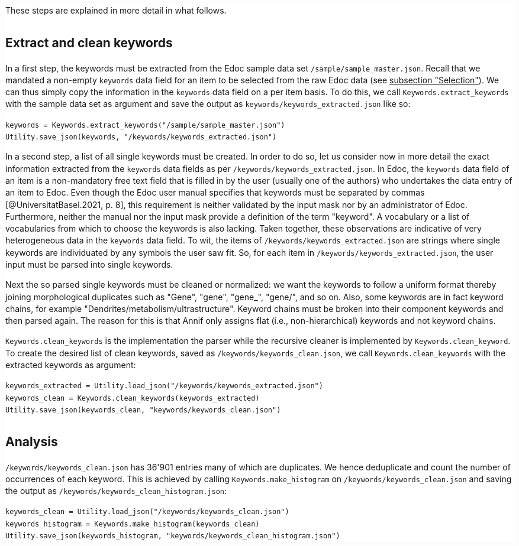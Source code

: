 These steps are explained in more detail in what follows.

## Extract and clean keywords

In a first step, the keywords must be extracted from the Edoc sample data set `/sample/sample_master.json`. Recall that we mandated a non-empty `keywords` data field for an item to be selected from the raw Edoc data (see [subsection "Selection"](#selection)). We can thus simply copy the information in the `keywords` data field on a per item basis. To do this, we call `Keywords.extract_keywords` with the sample data set as argument and save the output as `keywords/keywords_extracted.json` like so:

~~~~{.Python caption="extract_keywords"}
keywords = Keywords.extract_keywords("/sample/sample_master.json")
Utility.save_json(keywords, "/keywords/keywords_extracted.json")
~~~~

In a second step, a list of all single keywords must be created. In order to do so, let us consider now in more detail the exact information extracted from the `keywords` data fields as per `/keywords/keywords_extracted.json`. In Edoc, the `keywords` data field of an item is a non-mandatory free text field that is filled in by the user (usually one of the authors) who undertakes the data entry of an item to Edoc. Even though the Edoc user manual specifies that keywords must be separated by commas [@UniversitatBasel.2021, p. 8], this requirement is neither validated by the input mask nor by an administrator of Edoc. Furthermore, neither the manual nor the input mask provide a definition of the term "keyword". A vocabulary or a list of vocabularies from which to choose the keywords is also lacking. Taken together, these observations are indicative of very heterogeneous data in the `keywords` data field. To wit, the items of `/keywords/keywords_extracted.json` are strings where single keywords are individuated by any symbols the user saw fit. So, for each item in `/keywords/keywords_extracted.json`, the user input must be parsed into single keywords. 

Next the so parsed single keywords must be cleaned or normalized: we want the keywords to follow a uniform format thereby joining morphological duplicates such as "Gene", "gene", "gene_", "gene/", and so on. Also, some keywords are in fact keyword chains, for example "Dendrites/metabolism/ultrastructure". Keyword chains must be broken into their component keywords and then parsed again. The reason for this is that Annif only assigns flat (i.e., non-hierarchical) keywords and not keyword chains. 

`Keywords.clean_keywords` is the implementation the parser while the recursive cleaner is implemented by `Keywords.clean_keyword`. To create the desired list of clean keywords, saved as `/keywords/keywords_clean.json`, we call `Keywords.clean_keywords` with the extracted keywords as argument:

~~~~{.Python caption="extract_keywords"}
keywords_extracted = Utility.load_json("/keywords/keywords_extracted.json")
keywords_clean = Keywords.clean_keywords(keywords_extracted)
Utility.save_json(keywords_clean, "keywords/keywords_clean.json")
~~~~

## Analysis

`/keywords/keywords_clean.json` has 36'901 entries many of which are duplicates. We hence deduplicate and count the number of occurrences of each keyword. This is achieved by calling `Keywords.make_histogram` on `/keywords/keywords_clean.json` and saving the output as `/keywords/keywords_clean_histogram.json`:

~~~~{.Python caption="make_histogram"}
keywords_clean = Utility.load_json("/keywords/keywords_clean.json")
keywords_histogram = Keywords.make_histogram(keywords_clean)
Utility.save_json(keywords_histogram, "keywords/keywords_clean_histogram.json")
~~~~


[^1]: Note that when using the facet by blank on `id_number` in OpenRefine, there are 57'153 matches; this is due to the fact that many items with an ID such as DOI have secondary or tertiary IDs such as ISI or PMID. 
[^2]: This API is specifically intended for testing. For integration into a production system, the Finto AI API is available (see [https://ai.finto.fi/v1/ui/](https://ai.finto.fi/v1/ui/)).
[^3]: For data refinement I use OpenRefine version 3.4.1 (see [https://openrefine.org/](https://openrefine.org/)). Data manipulation in OpenRefine is 
[^4]: The complete list includes "academic journal", "open access journal", "thesis", "doctoral thesis", and "natural number".
[^5]: The complete list includes "film", "musical group", "business", "literary work", "television series", "organization", "family name", "written work", "video game", "single, television series episode", "painting", , "city of the United States", "magazine", "studio album", "year", "nonprofit organization", "border town", "international organization", "political party", "software", "song", "website", "article comic strip", "collection", "commune of Italy", "fictional human", "film", "government agency", "village", "academic journal article", "female given name", and "poem".
[^6]: The Edoc sample data set only contains 53 non-English (inclduding 48 German) items; the negligence is hence well justified.